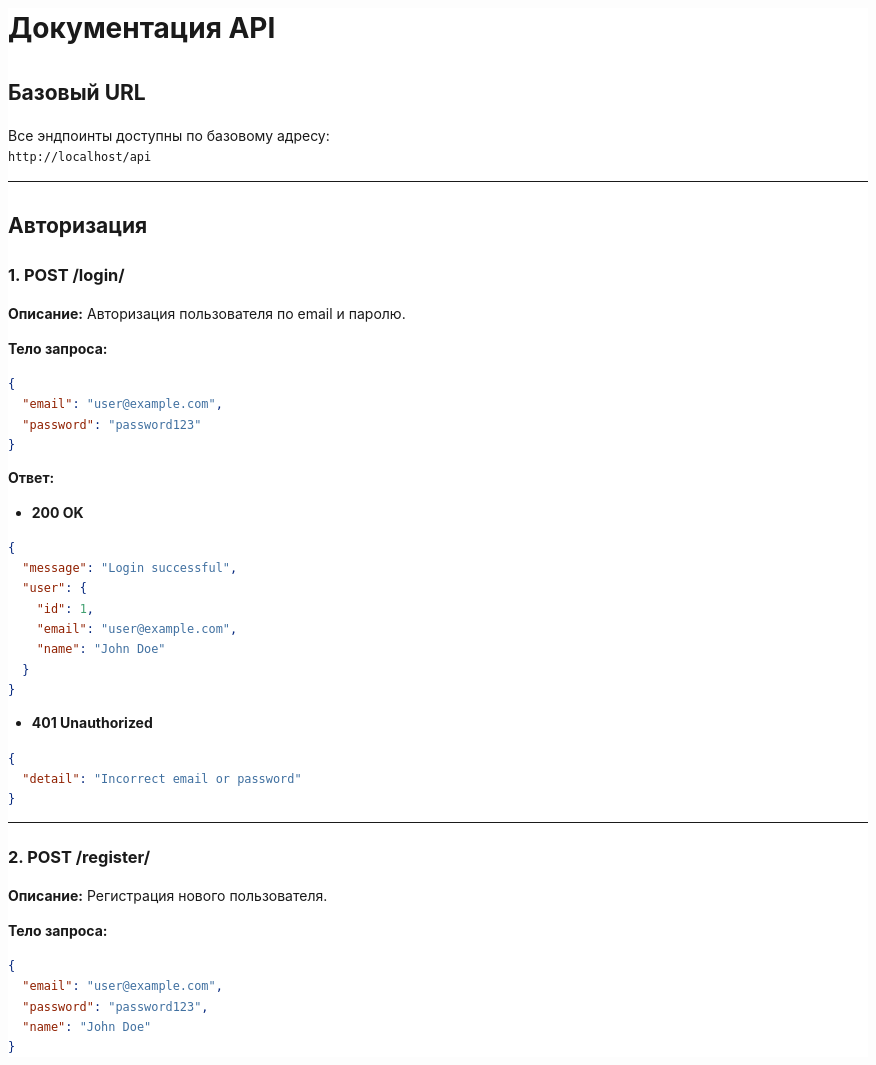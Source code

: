 # Документация API

## Базовый URL
Все эндпоинты доступны по базовому адресу:  
`http://localhost/api`

---

## Авторизация

### 1. **POST /login/**  
**Описание:** Авторизация пользователя по email и паролю.

**Тело запроса:**
```json
{
  "email": "user@example.com",
  "password": "password123"
}
```

**Ответ:**
- **200 OK**
```json
{
  "message": "Login successful",
  "user": {
    "id": 1,
    "email": "user@example.com",
    "name": "John Doe"
  }
}
```
- **401 Unauthorized**
```json
{
  "detail": "Incorrect email or password"
}
```

---

### 2. **POST /register/**  
**Описание:** Регистрация нового пользователя.

**Тело запроса:**
```json
{
  "email": "user@example.com",
  "password": "password123",
  "name": "John Doe"
}
```
